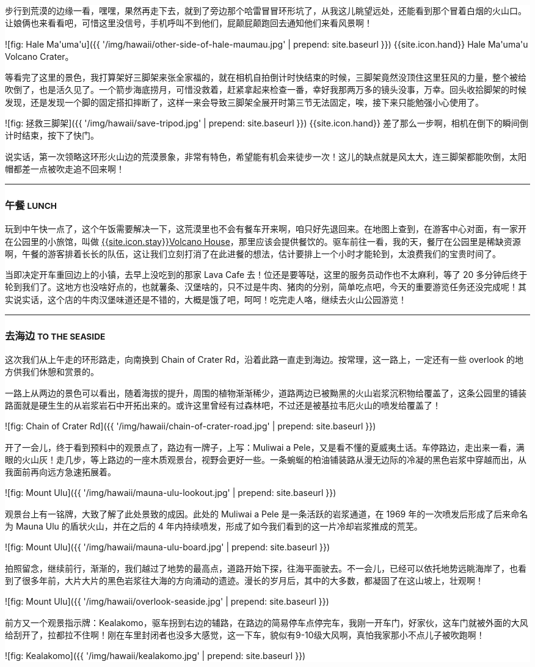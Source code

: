 步行到荒漠的边缘一看，嘿嘿，果然再走下去，就到了旁边那个哈雷冒冒环形坑了，从我这儿眺望远处，还能看到那个冒着白烟的火山口。让娘俩也来看看吧，可惜这里没信号，手机呼叫不到他们，屁颠屁颠跑回去通知他们来看风景啊！

![fig: Hale Ma'uma'u]({{ '/img/hawaii/other-side-of-hale-maumau.jpg' | prepend: site.baseurl }})
{{site.icon.hand}} <span>Hale Ma'uma'u Volcano Crater。</span>

等看完了这里的景色，我打算架好三脚架来张全家福的，就在相机自拍倒计时快结束的时候，三脚架竟然没顶住这里狂风的力量，整个被给吹倒了，也是活久见了。一个箭步海底捞月，可惜没救着，赶紧拿起来检查一番，幸好我那两万多的镜头没事，万幸。回头收拾脚架的时候发现，还是发现一个脚的固定搭扣摔断了，这样一来会导致三脚架全展开时第三节无法固定，唉，接下来只能勉强小心使用了。

![fig: 拯救三脚架]({{ '/img/hawaii/save-tripod.jpg' | prepend: site.baseurl }})
{{site.icon.hand}} <span>差了那么一步啊，相机在倒下的瞬间倒计时结束，按下了快门。</span>

说实话，第一次领略这环形火山边的荒漠景象，非常有特色，希望能有机会来徒步一次！这儿的缺点就是风太大，连三脚架都能吹倒，太阳帽都差一点被吹走追不回来啊！

---

### 午餐 <small>LUNCH</small>
玩到中午快一点了，这个午饭需要解决一下，这荒漠里也不会有餐车开来啊，咱只好先退回来。在地图上查到，在游客中心对面，有一家开在公园里的小旅馆，叫做 [{{site.icon.stay}}Volcano House](https://goo.gl/91TVqQ)，那里应该会提供餐饮的。驱车前往一看，我的天，餐厅在公园里是稀缺资源啊，午餐的游客排着长长的队伍，这让我们立刻打消了在此进餐的想法，估计要排上一个小时才能轮到，太浪费我们的宝贵时间了。

当即决定开车重回边上的小镇，去早上没吃到的那家 Lava Cafe 去！位还是要等哒，这里的服务员动作也不太麻利，等了 20 多分钟后终于轮到我们了。这地方也没啥好点的，也就薯条、汉堡啥的，只不过是牛肉、猪肉的分别，简单吃点吧，今天的重要游览任务还没完成呢！其实说实话，这个店的牛肉汉堡味道还是不错的，大概是饿了吧，呵呵！吃完走人咯，继续去火山公园游览！

---

### 去海边 <small>TO THE SEASIDE</small>
这次我们从上午走的环形路走，向南换到 Chain of Crater Rd，沿着此路一直走到海边。按常理，这一路上，一定还有一些 overlook 的地方供我们休憩和赏景的。

一路上从两边的景色可以看出，随着海拔的提升，周围的植物渐渐稀少，道路两边已被黝黑的火山岩浆沉积物给覆盖了，这条公园里的铺装路面就是硬生生的从岩浆岩石中开拓出来的。或许这里曾经有过森林吧，不过还是被基拉韦厄火山的喷发给覆盖了！

![fig: Chain of Crater Rd]({{ '/img/hawaii/chain-of-crater-road.jpg' | prepend: site.baseurl }})

开了一会儿，终于看到预料中的观景点了，路边有一牌子，上写：Muliwai a Pele，又是看不懂的夏威夷土话。车停路边，走出来一看，满眼的火山灰！走几步，等上路边的一座木质观景台，视野会更好一些。一条蜿蜒的柏油铺装路从漫无边际的冷凝的黑色岩浆中穿越而出，从我面前再向远方急速拓展着。

![fig: Mount Ulu]({{ '/img/hawaii/mauna-ulu-lookout.jpg' | prepend: site.baseurl }})

观景台上有一铭牌，大致了解了此处景致的成因。此处的 Muliwai a Pele 是一条活跃的岩浆通道，在 1969 年的一次喷发后形成了后来命名为 Mauna Ulu 的盾状火山，并在之后的 4 年内持续喷发，形成了如今我们看到的这一片冷却岩浆推成的荒芜。

![fig: Mount Ulu]({{ '/img/hawaii/mauna-ulu-board.jpg' | prepend: site.baseurl }})

拍照留念，继续前行，渐渐的，我们越过了地势的最高点，道路开始下探，往海平面驶去。不一会儿，已经可以依托地势远眺海岸了，也看到了很多年前，大片大片的黑色岩浆往大海的方向涌动的遗迹。漫长的岁月后，其中的大多数，都凝固了在这山坡上，壮观啊！

![fig: Mount Ulu]({{ '/img/hawaii/overlook-seaside.jpg' | prepend: site.baseurl }})

前方又一个观景指示牌：Kealakomo，驱车拐到右边的辅路，在路边的简易停车点停完车，我刚一开车门，好家伙，这车门就被外面的大风给刮开了，拉都拉不住啊！刚在车里封闭者也没多大感觉，这一下车，貌似有9-10级大风啊，真怕我家那小不点儿子被吹跑啊！

![fig: Kealakomo]({{ '/img/hawaii/kealakomo.jpg' | prepend: site.baseurl }})
